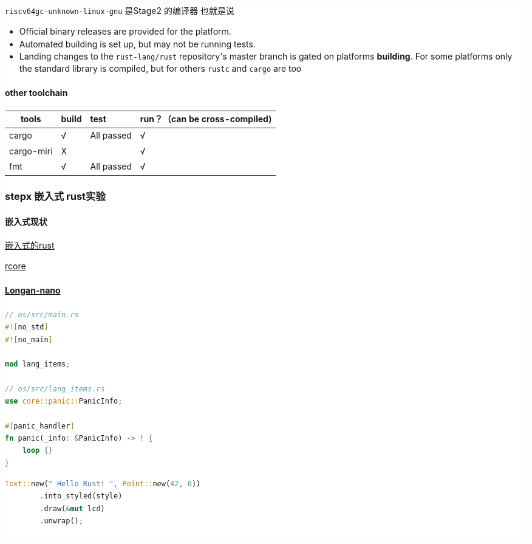 `riscv64gc-unknown-linux-gnu` 是Stage2 的编译器 也就是说

- Official binary releases are provided for the platform.
- Automated building is set up, but may not be running tests.
- Landing changes to the `rust-lang/rust` repository's master branch is gated on platforms **building**. For some platforms only the standard library is compiled, but for others `rustc` and `cargo` are too

#### other toolchain



| tools |   build   | test | run？（can be cross-compiled) |
| ----- | :--- | :---- | ----- |
| cargo | √ | All passed | √ |
| cargo-miri | X |  | √ |
| fmt | √ | All passed | √ |



### stepx 嵌入式 rust实验

#### 嵌入式现状

[嵌入式的rust](https://rustmagazine.github.io/rust_magazine_2021/chapter_1/embedded_rust.html#%E5%B5%8C%E5%85%A5%E5%BC%8F%E9%A2%86%E5%9F%9F%E7%9A%84rust%E8%AF%AD%E8%A8%80)

[rcore](https://rcore.gitbook.io/rust-os-docs/)

#### [Longan-nano](https://github.com/riscv-rust/longan-nano)





````rust
// os/src/main.rs
#![no_std]
#![no_main]

mod lang_items;

// os/src/lang_items.rs
use core::panic::PanicInfo;

#[panic_handler]
fn panic(_info: &PanicInfo) -> ! {
    loop {}
}
````



````rust
Text::new(" Hello Rust! ", Point::new(42, 0))
        .into_styled(style)
        .draw(&mut lcd)
        .unwrap();
        
````
